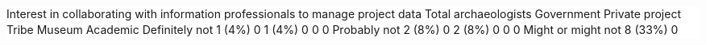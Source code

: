 <tbody>

<tr>

<th>Interest in collaborating  
with information professionals  
to manage project data</th>

<th>Total archaeologists</th>

<th>Government</th>

<th>Private project</th>

<th>Tribe</th>

<th>Museum</th>

<th>Academic</th>

</tr>

<tr>

<td>Definitely not</td>

<td style="text-align:center;">1 (4%)</td>

<td style="text-align:center;">0</td>

<td style="text-align:center;">1 (4%)</td>

<td style="text-align:center;">0</td>

<td style="text-align:center;">0</td>

<td style="text-align:center;">0</td>

</tr>

<tr>

<td>Probably not</td>

<td style="text-align:center;">2 (8%)</td>

<td style="text-align:center;">0</td>

<td style="text-align:center;">2 (8%)</td>

<td style="text-align:center;">0</td>

<td style="text-align:center;">0</td>

<td style="text-align:center;">0</td>

</tr>

<tr>

<td>Might or might not</td>

<td style="text-align:center;">8 (33%)</td>

<td style="text-align:center;">0</td>
